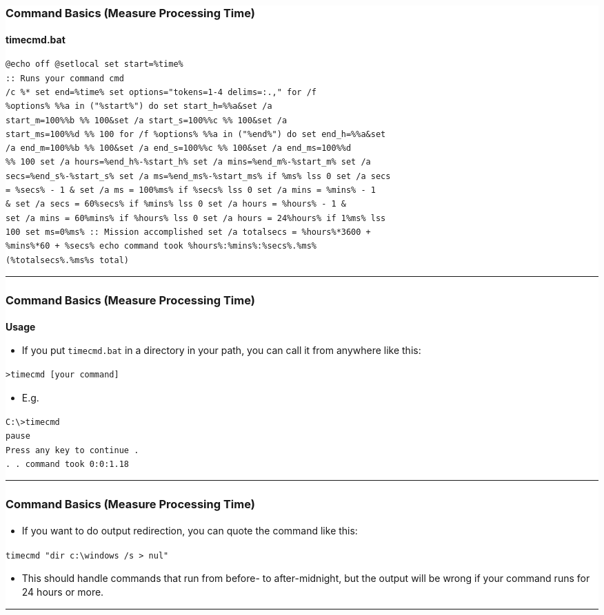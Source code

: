 ### Command Basics (Measure Processing Time)

**timecmd.bat**

```
@echo off @setlocal set start=%time% 
:: Runs your command cmd
/c %* set end=%time% set options="tokens=1-4 delims=:.," for /f
%options% %%a in ("%start%") do set start_h=%%a&set /a
start_m=100%%b %% 100&set /a start_s=100%%c %% 100&set /a
start_ms=100%%d %% 100 for /f %options% %%a in ("%end%") do set end_h=%%a&set
/a end_m=100%%b %% 100&set /a end_s=100%%c %% 100&set /a end_ms=100%%d
%% 100 set /a hours=%end_h%-%start_h% set /a mins=%end_m%-%start_m% set /a
secs=%end_s%-%start_s% set /a ms=%end_ms%-%start_ms% if %ms% lss 0 set /a secs
= %secs% - 1 & set /a ms = 100%ms% if %secs% lss 0 set /a mins = %mins% - 1
& set /a secs = 60%secs% if %mins% lss 0 set /a hours = %hours% - 1 &
set /a mins = 60%mins% if %hours% lss 0 set /a hours = 24%hours% if 1%ms% lss
100 set ms=0%ms% :: Mission accomplished set /a totalsecs = %hours%*3600 +
%mins%*60 + %secs% echo command took %hours%:%mins%:%secs%.%ms%
(%totalsecs%.%ms%s total)
```
---

### Command Basics (Measure Processing Time)

**Usage**

- If you put `timecmd.bat` in a directory in your path, you can call it from anywhere like this:

```
>timecmd [your command]
```
- E.g.

```
C:\>timecmd
pause
Press any key to continue .
. . command took 0:0:1.18
```

---

### Command Basics (Measure Processing Time)

- If you want to do output redirection, you can quote the command like this:

```
timecmd "dir c:\windows /s > nul"
```

- This should handle commands that run from before- to after-midnight, but the output will be wrong if your command runs for 24 hours or more.

---
